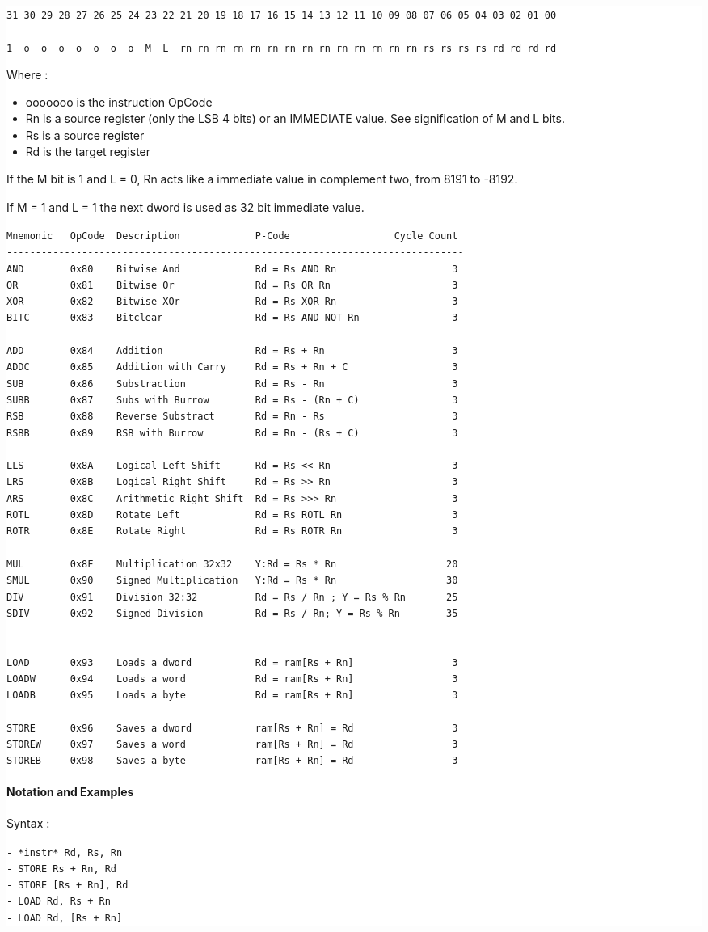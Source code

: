     31 30 29 28 27 26 25 24 23 22 21 20 19 18 17 16 15 14 13 12 11 10 09 08 07 06 05 04 03 02 01 00
    -----------------------------------------------------------------------------------------------
    1  o  o  o  o  o  o  o  M  L  rn rn rn rn rn rn rn rn rn rn rn rn rn rn rs rs rs rs rd rd rd rd

Where :

- ooooooo is the instruction OpCode
- Rn is a source register (only the LSB 4 bits) or an IMMEDIATE value. See signification of M and L bits.
- Rs is a source register
- Rd is the target register

If the M bit is 1 and L = 0, Rn acts like a immediate value in complement two, from 8191 to -8192. 

If M = 1 and L = 1 the next dword is used as 32 bit immediate value.


    Mnemonic   OpCode  Description             P-Code                  Cycle Count
    -------------------------------------------------------------------------------
    AND        0x80    Bitwise And             Rd = Rs AND Rn                    3
    OR         0x81    Bitwise Or              Rd = Rs OR Rn                     3
    XOR        0x82    Bitwise XOr             Rd = Rs XOR Rn                    3
    BITC       0x83    Bitclear                Rd = Rs AND NOT Rn                3

    ADD        0x84    Addition                Rd = Rs + Rn                      3
    ADDC       0x85    Addition with Carry     Rd = Rs + Rn + C                  3
    SUB        0x86    Substraction            Rd = Rs - Rn                      3
    SUBB       0x87    Subs with Burrow        Rd = Rs - (Rn + C)                3
    RSB        0x88    Reverse Substract       Rd = Rn - Rs                      3
    RSBB       0x89    RSB with Burrow         Rd = Rn - (Rs + C)                3

    LLS        0x8A    Logical Left Shift      Rd = Rs << Rn                     3
    LRS        0x8B    Logical Right Shift     Rd = Rs >> Rn                     3
    ARS        0x8C    Arithmetic Right Shift  Rd = Rs >>> Rn                    3
    ROTL       0x8D    Rotate Left             Rd = Rs ROTL Rn                   3
    ROTR       0x8E    Rotate Right            Rd = Rs ROTR Rn                   3

    MUL        0x8F    Multiplication 32x32    Y:Rd = Rs * Rn                   20
    SMUL       0x90    Signed Multiplication   Y:Rd = Rs * Rn                   30
    DIV        0x91    Division 32:32          Rd = Rs / Rn ; Y = Rs % Rn       25
    SDIV       0x92    Signed Division         Rd = Rs / Rn; Y = Rs % Rn        35


    LOAD       0x93    Loads a dword           Rd = ram[Rs + Rn]                 3
    LOADW      0x94    Loads a word            Rd = ram[Rs + Rn]                 3
    LOADB      0x95    Loads a byte            Rd = ram[Rs + Rn]                 3

    STORE      0x96    Saves a dword           ram[Rs + Rn] = Rd                 3
    STOREW     0x97    Saves a word            ram[Rs + Rn] = Rd                 3
    STOREB     0x98    Saves a byte            ram[Rs + Rn] = Rd                 3


#### Notation and Examples
Syntax : 

    - *instr* Rd, Rs, Rn
    - STORE Rs + Rn, Rd
    - STORE [Rs + Rn], Rd
    - LOAD Rd, Rs + Rn
    - LOAD Rd, [Rs + Rn]
